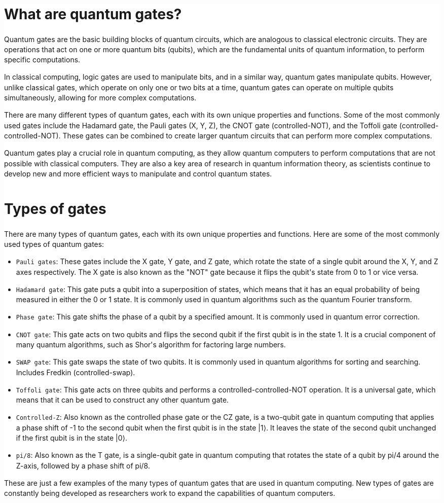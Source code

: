 # What are quantum gates?
Quantum gates are the basic building blocks of quantum circuits, which are analogous to classical electronic circuits. They are operations that act on one or more quantum bits (qubits), which are the fundamental units of quantum information, to perform specific computations.

In classical computing, logic gates are used to manipulate bits, and in a similar way, quantum gates manipulate qubits. However, unlike classical gates, which operate on only one or two bits at a time, quantum gates can operate on multiple qubits simultaneously, allowing for more complex computations.

There are many different types of quantum gates, each with its own unique properties and functions. Some of the most commonly used gates include the Hadamard gate, the Pauli gates (X, Y, Z), the CNOT gate (controlled-NOT), and the Toffoli gate (controlled-controlled-NOT). These gates can be combined to create larger quantum circuits that can perform more complex computations.

Quantum gates play a crucial role in quantum computing, as they allow quantum computers to perform computations that are not possible with classical computers. They are also a key area of research in quantum information theory, as scientists continue to develop new and more efficient ways to manipulate and control quantum states.

# Types of gates
There are many types of quantum gates, each with its own unique properties and functions. Here are some of the most commonly used types of quantum gates:

- `Pauli gates`: These gates include the X gate, Y gate, and Z gate, which rotate the state of a single qubit around the X, Y, and Z axes respectively. The X gate is also known as the "NOT" gate because it flips the qubit's state from 0 to 1 or vice versa.

- `Hadamard gate`: This gate puts a qubit into a superposition of states, which means that it has an equal probability of being measured in either the 0 or 1 state. It is commonly used in quantum algorithms such as the quantum Fourier transform.

- `Phase gate`: This gate shifts the phase of a qubit by a specified amount. It is commonly used in quantum error correction.

- `CNOT gate`: This gate acts on two qubits and flips the second qubit if the first qubit is in the state 1. It is a crucial component of many quantum algorithms, such as Shor's algorithm for factoring large numbers.

- `SWAP gate`: This gate swaps the state of two qubits. It is commonly used in quantum algorithms for sorting and searching. Includes Fredkin (controlled-swap).

- `Toffoli gate`: This gate acts on three qubits and performs a controlled-controlled-NOT operation. It is a universal gate, which means that it can be used to construct any other quantum gate.

- `Controlled-Z`: Also known as the controlled phase gate or the CZ gate, is a two-qubit gate in quantum computing that applies a phase shift of -1 to the second qubit when the first qubit is in the state |1⟩. It leaves the state of the second qubit unchanged if the first qubit is in the state |0⟩.

- `pi/8`: Also known as the T gate, is a single-qubit gate in quantum computing that rotates the state of a qubit by pi/4 around the Z-axis, followed by a phase shift of pi/8.

These are just a few examples of the many types of quantum gates that are used in quantum computing. New types of gates are constantly being developed as researchers work to expand the capabilities of quantum computers.
